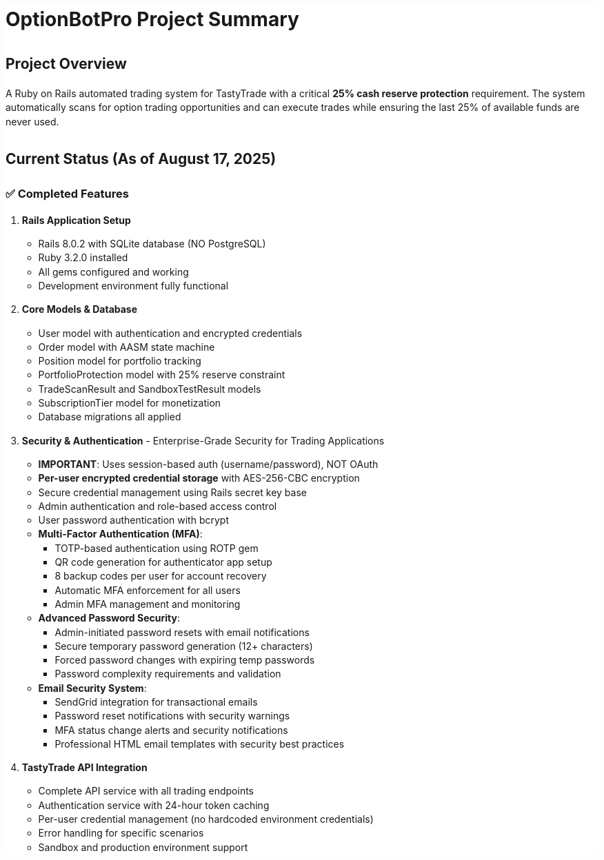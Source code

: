 # OptionBotPro Project Summary

## Project Overview
A Ruby on Rails automated trading system for TastyTrade with a critical **25% cash reserve protection** requirement. The system automatically scans for option trading opportunities and can execute trades while ensuring the last 25% of available funds are never used.

## Current Status (As of August 17, 2025)

### ✅ Completed Features

1. **Rails Application Setup**
   - Rails 8.0.2 with SQLite database (NO PostgreSQL)
   - Ruby 3.2.0 installed
   - All gems configured and working
   - Development environment fully functional

2. **Core Models & Database**
   - User model with authentication and encrypted credentials
   - Order model with AASM state machine
   - Position model for portfolio tracking
   - PortfolioProtection model with 25% reserve constraint
   - TradeScanResult and SandboxTestResult models
   - SubscriptionTier model for monetization
   - Database migrations all applied

3. **Security & Authentication** - Enterprise-Grade Security for Trading Applications
   - **IMPORTANT**: Uses session-based auth (username/password), NOT OAuth
   - **Per-user encrypted credential storage** with AES-256-CBC encryption
   - Secure credential management using Rails secret key base
   - Admin authentication and role-based access control
   - User password authentication with bcrypt
   - **Multi-Factor Authentication (MFA)**:
     - TOTP-based authentication using ROTP gem
     - QR code generation for authenticator app setup
     - 8 backup codes per user for account recovery
     - Automatic MFA enforcement for all users
     - Admin MFA management and monitoring
   - **Advanced Password Security**:
     - Admin-initiated password resets with email notifications
     - Secure temporary password generation (12+ characters)
     - Forced password changes with expiring temp passwords
     - Password complexity requirements and validation
   - **Email Security System**:
     - SendGrid integration for transactional emails
     - Password reset notifications with security warnings
     - MFA status change alerts and security notifications
     - Professional HTML email templates with security best practices

4. **TastyTrade API Integration**
   - Complete API service with all trading endpoints
   - Authentication service with 24-hour token caching
   - Per-user credential management (no hardcoded environment credentials)
   - Error handling for specific scenarios
   - Sandbox and production environment support
